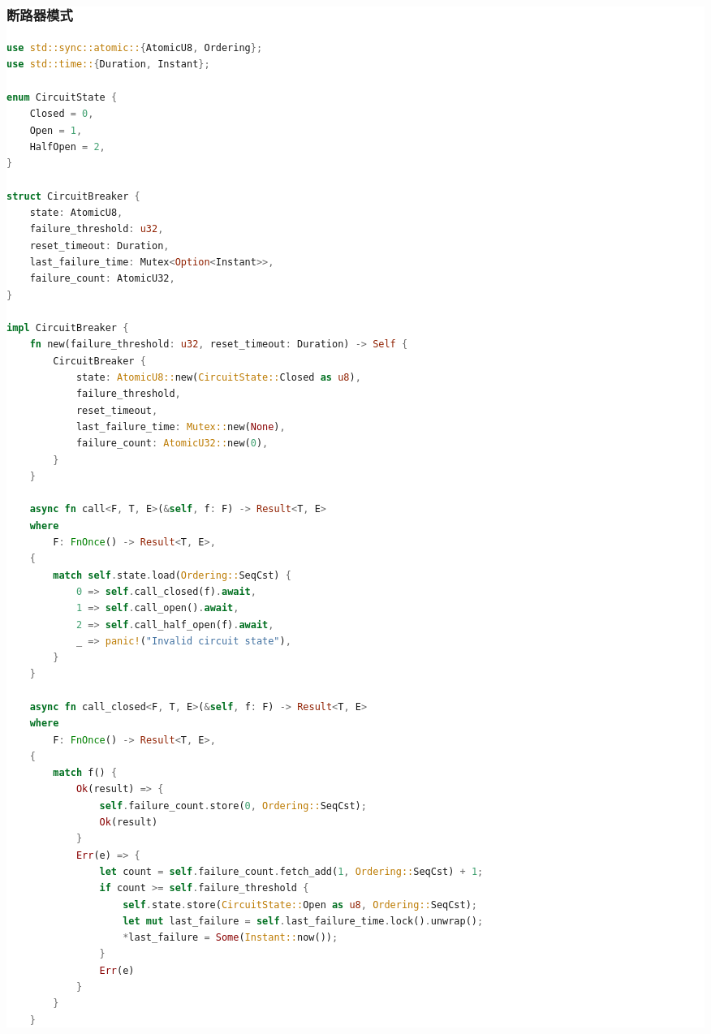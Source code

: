 ### 断路器模式

```rust
use std::sync::atomic::{AtomicU8, Ordering};
use std::time::{Duration, Instant};

enum CircuitState {
    Closed = 0,
    Open = 1,
    HalfOpen = 2,
}

struct CircuitBreaker {
    state: AtomicU8,
    failure_threshold: u32,
    reset_timeout: Duration,
    last_failure_time: Mutex<Option<Instant>>,
    failure_count: AtomicU32,
}

impl CircuitBreaker {
    fn new(failure_threshold: u32, reset_timeout: Duration) -> Self {
        CircuitBreaker {
            state: AtomicU8::new(CircuitState::Closed as u8),
            failure_threshold,
            reset_timeout,
            last_failure_time: Mutex::new(None),
            failure_count: AtomicU32::new(0),
        }
    }

    async fn call<F, T, E>(&self, f: F) -> Result<T, E>
    where
        F: FnOnce() -> Result<T, E>,
    {
        match self.state.load(Ordering::SeqCst) {
            0 => self.call_closed(f).await,
            1 => self.call_open().await,
            2 => self.call_half_open(f).await,
            _ => panic!("Invalid circuit state"),
        }
    }

    async fn call_closed<F, T, E>(&self, f: F) -> Result<T, E>
    where
        F: FnOnce() -> Result<T, E>,
    {
        match f() {
            Ok(result) => {
                self.failure_count.store(0, Ordering::SeqCst);
                Ok(result)
            }
            Err(e) => {
                let count = self.failure_count.fetch_add(1, Ordering::SeqCst) + 1;
                if count >= self.failure_threshold {
                    self.state.store(CircuitState::Open as u8, Ordering::SeqCst);
                    let mut last_failure = self.last_failure_time.lock().unwrap();
                    *last_failure = Some(Instant::now());
                }
                Err(e)
            }
        }
    }
```